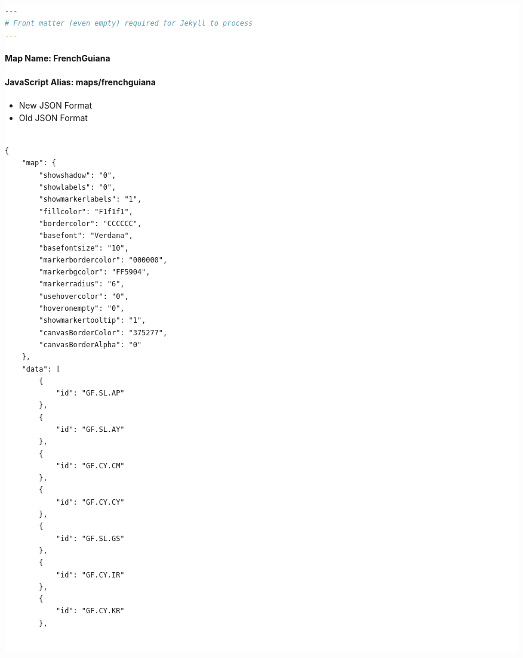 ```yaml
---
# Front matter (even empty) required for Jekyll to process
---
```


#### Map Name: FrenchGuiana

#### JavaScript Alias: maps/frenchguiana


<div class="code-wrapper">
<ul class='code-tabs'>
    <li class='active'>
        <a data-toggle='new-json'>New JSON Format</a>
    </li>
    <li>
        <a data-toggle='old-json'>Old JSON Format</a>
    </li>
</ul>
<div class='tab-content'>
    <pre class='plain-code'></pre>
    <div class='tab new-json-tab active'>
<pre><code class="language-javascript">
{
    "map": {
        "showshadow": "0",
        "showlabels": "0",
        "showmarkerlabels": "1",
        "fillcolor": "F1f1f1",
        "bordercolor": "CCCCCC",
        "basefont": "Verdana",
        "basefontsize": "10",
        "markerbordercolor": "000000",
        "markerbgcolor": "FF5904",
        "markerradius": "6",
        "usehovercolor": "0",
        "hoveronempty": "0",
        "showmarkertooltip": "1",
        "canvasBorderColor": "375277",
        "canvasBorderAlpha": "0"
    },
    "data": [
        {
            "id": "GF.SL.AP"
        },
        {
            "id": "GF.SL.AY"
        },
        {
            "id": "GF.CY.CM"
        },
        {
            "id": "GF.CY.CY"
        },
        {
            "id": "GF.SL.GS"
        },
        {
            "id": "GF.CY.IR"
        },
        {
            "id": "GF.CY.KR"
        },